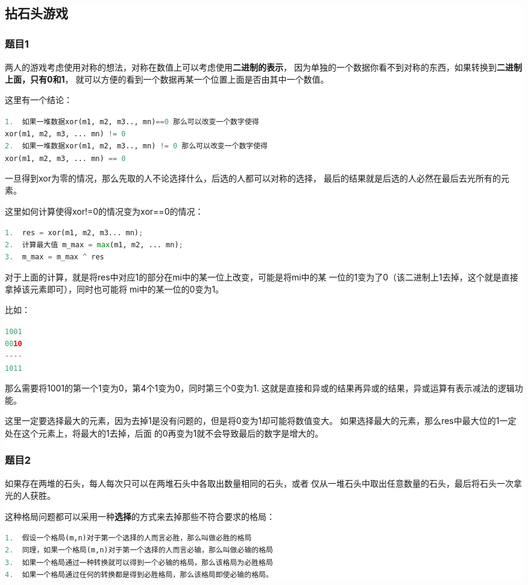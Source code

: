 ## 拈石头游戏

### 题目1

两人的游戏考虑使用对称的想法，对称在数值上可以考虑使用**二进制的表示**，
因为单独的一个数据你看不到对称的东西，如果转换到**二进制上面，只有0和1**，
就可以方便的看到一个数据再某一个位置上面是否由其中一个数值。

这里有一个结论：

```python
1.  如果一堆数据xor(m1, m2, m3.., mn)==0 那么可以改变一个数字使得
xor(m1, m2, m3, ... mn) != 0
2.  如果一堆数据xor(m1, m2, m3.., mn) != 0 那么可以改变一个数字使得
xor(m1, m2, m3, ... mn) == 0
```

一旦得到xor为零的情况，那么先取的人不论选择什么，后选的人都可以对称的选择，
最后的结果就是后选的人必然在最后去光所有的元素。

这里如何计算使得xor!=0的情况变为xor==0的情况：

```python
1.  res = xor(m1, m2, m3... mn);
2.  计算最大值 m_max = max(m1, m2, ... mn);
3.  m_max = m_max ^ res
```

对于上面的计算，就是将res中对应1的部分在mi中的某一位上改变，可能是将mi中的某
一位的1变为了0（该二进制上1去掉，这个就是直接拿掉该元素即可），同时也可能将
mi中的某一位的0变为1。

比如：

```python
1001
0010
----
1011
```

那么需要将1001的第一个1变为0，第4个1变为0，同时第三个0变为1.
这就是直接和异或的结果再异或的结果，异或运算有表示减法的逻辑功能。

这里一定要选择最大的元素，因为去掉1是没有问题的，但是将0变为1却可能将数值变大。
如果选择最大的元素，那么res中最大位的1一定处在这个元素上，将最大的1去掉，后面
的0再变为1就不会导致最后的数字是增大的。

### 题目2

如果存在两堆的石头，每人每次只可以在两堆石头中各取出数量相同的石头，或者
仅从一堆石头中取出任意数量的石头，最后将石头一次拿光的人获胜。

这种格局问题都可以采用一种**选择**的方式来去掉那些不符合要求的格局：

```python
1.  假设一个格局(m,n)对于第一个选择的人而言必胜，那么叫做必胜的格局
2.  同理，如果一个格局(m,n)对于第一个选择的人而言必输，那么叫做必输的格局
3.  如果一个格局通过一种转换就可以得到一个必输的格局，那么该格局为必胜格局
4.  如果一个格局通过任何的转换都是得到必胜格局，那么该格局即使必输的格局。
```
